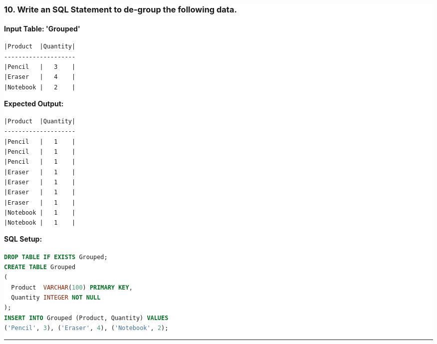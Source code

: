 

### 10. Write an SQL Statement to de-group the following data.

**Input Table: 'Grouped'**
```
|Product  |Quantity|
--------------------
|Pencil   |   3    |
|Eraser   |   4    |
|Notebook |   2    |
```

**Expected Output:**
```
|Product  |Quantity|
--------------------
|Pencil   |   1    |
|Pencil   |   1    |
|Pencil   |   1    |
|Eraser   |   1    |
|Eraser   |   1    |
|Eraser   |   1    |
|Eraser   |   1    |
|Notebook |   1    |
|Notebook |   1    |
```

**SQL Setup:**
```sql
DROP TABLE IF EXISTS Grouped;
CREATE TABLE Grouped
(
  Product  VARCHAR(100) PRIMARY KEY,
  Quantity INTEGER NOT NULL
);
INSERT INTO Grouped (Product, Quantity) VALUES
('Pencil', 3), ('Eraser', 4), ('Notebook', 2);
```

---



